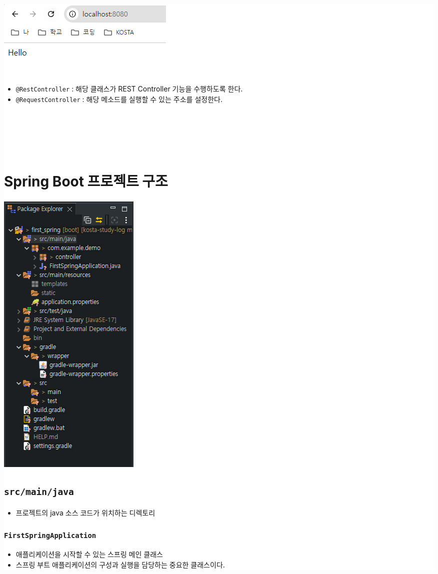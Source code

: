 ![alt text](./img/image-6.png)
- `@RestController` : 해당 클래스가 REST Controller 기능을 수행하도록 한다.
- `@RequestController` : 해당 메소드를 실행할 수 있는 주소를 설정한다.

<br/>
<br/>
<br/>
<br/>

# Spring Boot 프로젝트 구조
![alt text](./img/image-7.png)
## `src/main/java`
- 프로젝트의 java 소스 코드가 위치하는 디렉토리
### `FirstSpringApplication` 
- 애플리케이션을 시작할 수 있는 스프링 메인 클래스
- 스프링 부트 애플리케이션의 구성과 실행을 담당하는 중요한 클래스이다.
